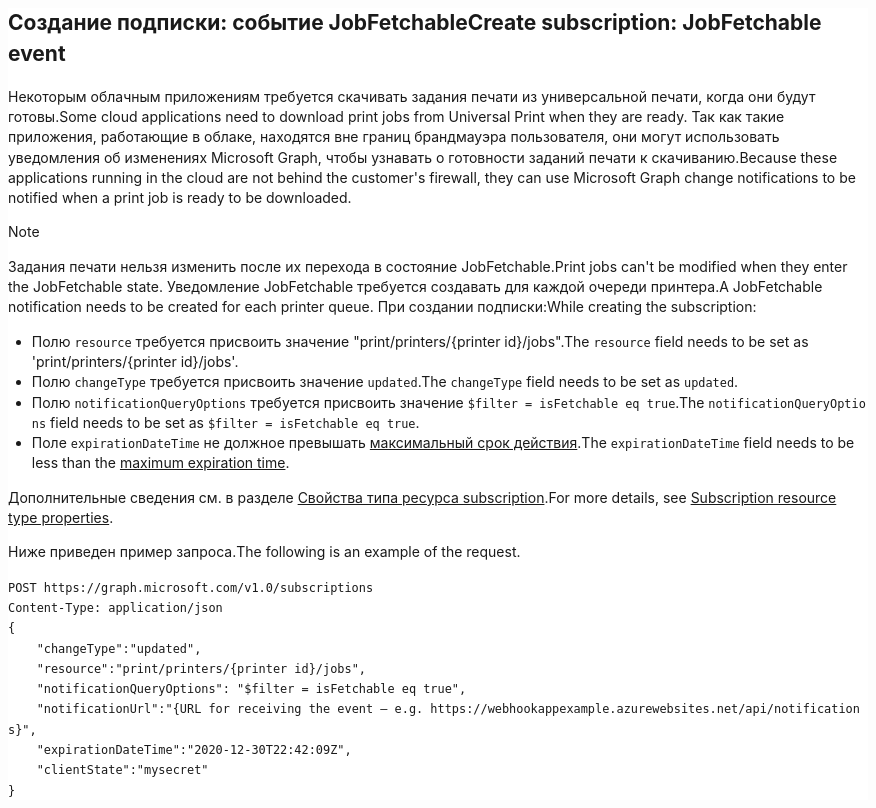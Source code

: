 
## <a name="create-subscription-jobfetchable-event"></a><span data-ttu-id="ac03a-148">Создание подписки: событие JobFetchable</span><span class="sxs-lookup"><span data-stu-id="ac03a-148">Create subscription: JobFetchable event</span></span> 
<span data-ttu-id="ac03a-149">Некоторым облачным приложениям требуется скачивать задания печати из универсальной печати, когда они будут готовы.</span><span class="sxs-lookup"><span data-stu-id="ac03a-149">Some cloud applications need to download print jobs from Universal Print when they are ready.</span></span> <span data-ttu-id="ac03a-150">Так как такие приложения, работающие в облаке, находятся вне границ брандмауэра пользователя, они могут использовать уведомления об изменениях Microsoft Graph, чтобы узнавать о готовности заданий печати к скачиванию.</span><span class="sxs-lookup"><span data-stu-id="ac03a-150">Because these applications running in the cloud are not behind the customer's firewall, they can use Microsoft Graph change notifications to be notified when a print job is ready to be downloaded.</span></span>

>[!NOTE]
><span data-ttu-id="ac03a-151">Задания печати нельзя изменить после их перехода в состояние JobFetchable.</span><span class="sxs-lookup"><span data-stu-id="ac03a-151">Print jobs can't be modified when they enter the JobFetchable state.</span></span>
<span data-ttu-id="ac03a-152">Уведомление JobFetchable требуется создавать для каждой очереди принтера.</span><span class="sxs-lookup"><span data-stu-id="ac03a-152">A JobFetchable notification needs to be created for each printer queue.</span></span> <span data-ttu-id="ac03a-153">При создании подписки:</span><span class="sxs-lookup"><span data-stu-id="ac03a-153">While creating the subscription:</span></span>
* <span data-ttu-id="ac03a-154">Полю `resource` требуется присвоить значение "print/printers/{printer id}/jobs".</span><span class="sxs-lookup"><span data-stu-id="ac03a-154">The `resource` field needs to be set as 'print/printers/{printer id}/jobs'.</span></span> 
* <span data-ttu-id="ac03a-155">Полю `changeType` требуется присвоить значение `updated`.</span><span class="sxs-lookup"><span data-stu-id="ac03a-155">The `changeType` field needs to be set as `updated`.</span></span> 
* <span data-ttu-id="ac03a-156">Полю `notificationQueryOptions` требуется присвоить значение `$filter = isFetchable eq true`.</span><span class="sxs-lookup"><span data-stu-id="ac03a-156">The `notificationQueryOptions` field needs to be set as `$filter = isFetchable eq true`.</span></span> 
* <span data-ttu-id="ac03a-157">Поле `expirationDateTime` не должное превышать [максимальный срок действия](/graph/api/resources/subscription?view=graph-rest-v1.0#maximum-length-of-subscription-per-resource-type).</span><span class="sxs-lookup"><span data-stu-id="ac03a-157">The `expirationDateTime` field needs to be less than the [maximum expiration time](/graph/api/resources/subscription?view=graph-rest-v1.0#maximum-length-of-subscription-per-resource-type).</span></span> 

<span data-ttu-id="ac03a-158">Дополнительные сведения см. в разделе [Свойства типа ресурса subscription](/graph/api/resources/subscription?view=graph-rest-v1.0#properties).</span><span class="sxs-lookup"><span data-stu-id="ac03a-158">For more details, see [Subscription resource type properties](/graph/api/resources/subscription?view=graph-rest-v1.0#properties).</span></span>

<span data-ttu-id="ac03a-159">Ниже приведен пример запроса.</span><span class="sxs-lookup"><span data-stu-id="ac03a-159">The following is an example of the request.</span></span>
 
```http
POST https://graph.microsoft.com/v1.0/subscriptions
Content-Type: application/json
{
    "changeType":"updated",
    "resource":"print/printers/{printer id}/jobs",
    "notificationQueryOptions": "$filter = isFetchable eq true", 
    "notificationUrl":"{URL for receiving the event – e.g. https://webhookappexample.azurewebsites.net/api/notifications}",
    "expirationDateTime":"2020-12-30T22:42:09Z",
    "clientState":"mysecret"
} 
```
